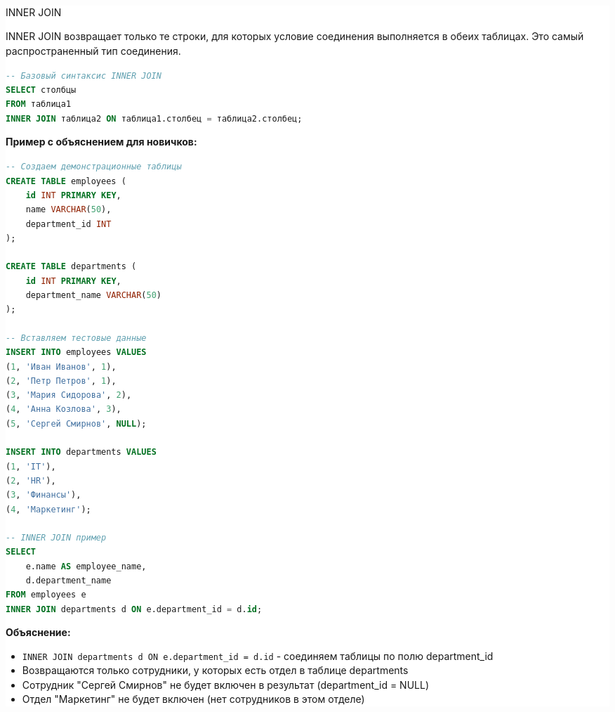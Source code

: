 <a name="inner-join"></a>

INNER JOIN

<p>INNER JOIN возвращает только те строки, для которых условие соединения выполняется в обеих таблицах. Это самый распространенный тип соединения.</p>

```sql
-- Базовый синтаксис INNER JOIN
SELECT столбцы
FROM таблица1
INNER JOIN таблица2 ON таблица1.столбец = таблица2.столбец;
```

<p><strong>Пример с объяснением для новичков:</strong></p>

```sql
-- Создаем демонстрационные таблицы
CREATE TABLE employees (
    id INT PRIMARY KEY,
    name VARCHAR(50),
    department_id INT
);

CREATE TABLE departments (
    id INT PRIMARY KEY,
    department_name VARCHAR(50)
);

-- Вставляем тестовые данные
INSERT INTO employees VALUES 
(1, 'Иван Иванов', 1),
(2, 'Петр Петров', 1),
(3, 'Мария Сидорова', 2),
(4, 'Анна Козлова', 3),
(5, 'Сергей Смирнов', NULL);

INSERT INTO departments VALUES 
(1, 'IT'),
(2, 'HR'),
(3, 'Финансы'),
(4, 'Маркетинг');

-- INNER JOIN пример
SELECT 
    e.name AS employee_name,
    d.department_name
FROM employees e
INNER JOIN departments d ON e.department_id = d.id;
```

<p><strong>Объяснение:</strong></p>
<ul>
<li><code>INNER JOIN departments d ON e.department_id = d.id</code> - соединяем таблицы по полю department_id</li>
<li>Возвращаются только сотрудники, у которых есть отдел в таблице departments</li>
<li>Сотрудник "Сергей Смирнов" не будет включен в результат (department_id = NULL)</li>
<li>Отдел "Маркетинг" не будет включен (нет сотрудников в этом отделе)</li>
</ul>
